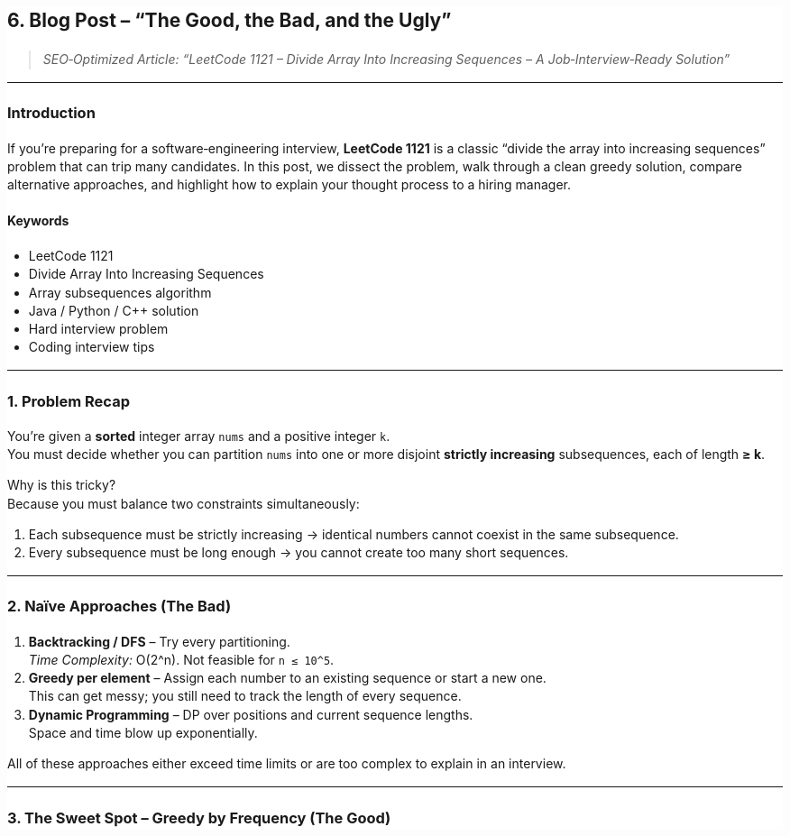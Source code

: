 ## 6. Blog Post – “The Good, the Bad, and the Ugly” <a name="blog"></a>

> *SEO‑Optimized Article: “LeetCode 1121 – Divide Array Into Increasing Sequences – A Job‑Interview‑Ready Solution”*  

---

### Introduction

If you’re preparing for a software‑engineering interview, **LeetCode 1121** is a classic “divide the array into increasing sequences” problem that can trip many candidates. In this post, we dissect the problem, walk through a clean greedy solution, compare alternative approaches, and highlight how to explain your thought process to a hiring manager.  

#### Keywords  
- LeetCode 1121  
- Divide Array Into Increasing Sequences  
- Array subsequences algorithm  
- Java / Python / C++ solution  
- Hard interview problem  
- Coding interview tips

---

### 1. Problem Recap

You’re given a **sorted** integer array `nums` and a positive integer `k`.  
You must decide whether you can partition `nums` into one or more disjoint **strictly increasing** subsequences, each of length **≥ k**.

Why is this tricky?  
Because you must balance two constraints simultaneously:  
1. Each subsequence must be strictly increasing → identical numbers cannot coexist in the same subsequence.  
2. Every subsequence must be long enough → you cannot create too many short sequences.

---

### 2. Naïve Approaches (The Bad)

1. **Backtracking / DFS** – Try every partitioning.  
   *Time Complexity:* O(2^n). Not feasible for `n ≤ 10^5`.  
2. **Greedy per element** – Assign each number to an existing sequence or start a new one.  
   This can get messy; you still need to track the length of every sequence.  
3. **Dynamic Programming** – DP over positions and current sequence lengths.  
   Space and time blow up exponentially.

All of these approaches either exceed time limits or are too complex to explain in an interview.

---

### 3. The Sweet Spot – Greedy by Frequency (The Good)

